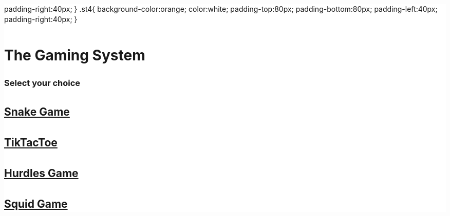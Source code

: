 padding-right:40px;
}
.st4{
background-color:orange;
color:white;
padding-top:80px;
padding-bottom:80px;
padding-left:40px;
padding-right:40px;
}
</style>
</head>
<body>

<h1>The Gaming System</h1>
<h3>Select your choice</h3>

<a href = "https://anamikakashyap.github.io/Snake-game-/" class = "st1"><h2>Snake Game</h2></a></div>
<a href = "https://anamikakashyap.github.io/TicTacToe/" class = "st2"><h2>TikTacToe</h2></a></div>
<a href = "https://anamikakashyap.github.io/jsgame/" class = "st3"><h2>Hurdles Game</h2></a></div>
<a href = "https://anamikakashyap.github.io/squid-game/" class = "st4"><h2>Squid Game</h2></a></div>

</body>
</html>
